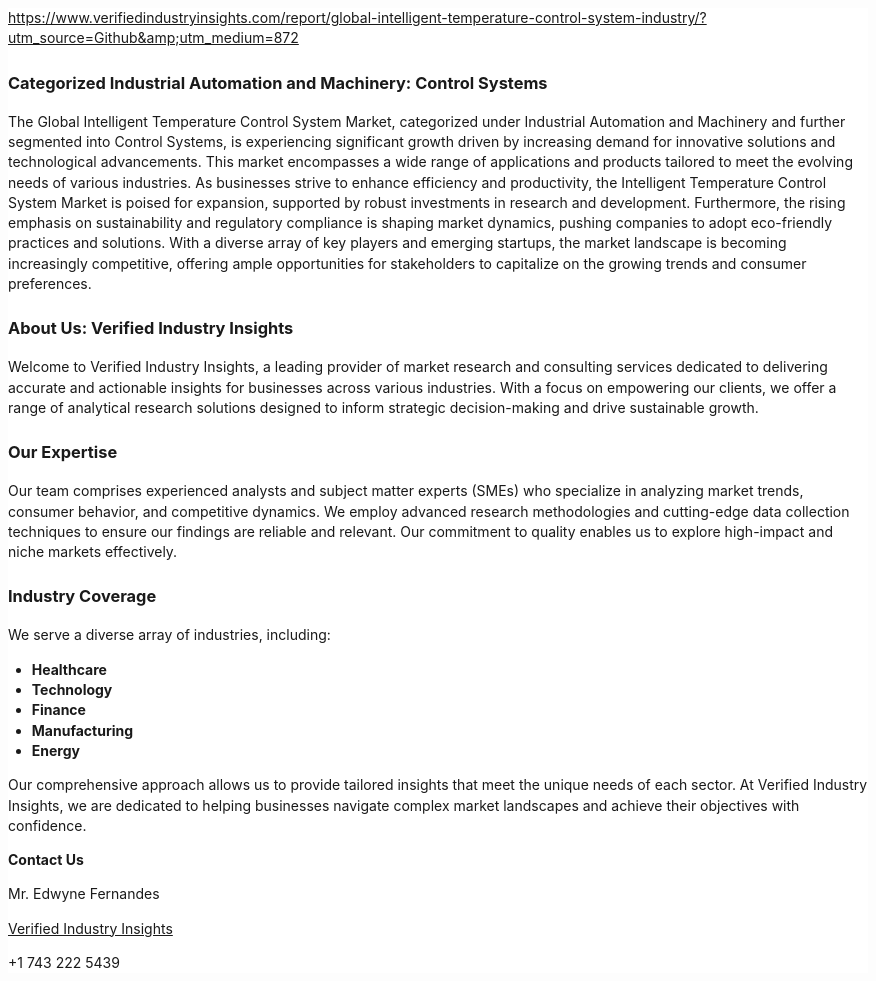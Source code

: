 </strong><a href="https://www.verifiedindustryinsights.com/report/global-intelligent-temperature-control-system-industry/?utm_source=Github&amp;utm_medium=872">https://www.verifiedindustryinsights.com/report/global-intelligent-temperature-control-system-industry/?utm_source=Github&amp;utm_medium=872</a>&nbsp;</p><h3>Categorized Industrial Automation and Machinery: Control Systems </h3><p>The Global Intelligent Temperature Control System Market, categorized under Industrial Automation and Machinery and further segmented into Control Systems, is experiencing significant growth driven by increasing demand for innovative solutions and technological advancements. This market encompasses a wide range of applications and products tailored to meet the evolving needs of various industries. As businesses strive to enhance efficiency and productivity, the Intelligent Temperature Control System Market is poised for expansion, supported by robust investments in research and development. Furthermore, the rising emphasis on sustainability and regulatory compliance is shaping market dynamics, pushing companies to adopt eco-friendly practices and solutions. With a diverse array of key players and emerging startups, the market landscape is becoming increasingly competitive, offering ample opportunities for stakeholders to capitalize on the growing trends and consumer preferences.</p><h3>About Us: Verified Industry Insights</h3><p>Welcome to Verified Industry Insights, a leading provider of market research and consulting services dedicated to delivering accurate and actionable insights for businesses across various industries. With a focus on empowering our clients, we offer a range of analytical research solutions designed to inform strategic decision-making and drive sustainable growth.</p><h3>Our Expertise</h3><p>Our team comprises experienced analysts and subject matter experts (SMEs) who specialize in analyzing market trends, consumer behavior, and competitive dynamics. We employ advanced research methodologies and cutting-edge data collection techniques to ensure our findings are reliable and relevant. Our commitment to quality enables us to explore high-impact and niche markets effectively.</p><h3>Industry Coverage</h3><p>We serve a diverse array of industries, including:</p><ul><li><strong>Healthcare</strong></li><li><strong>Technology</strong></li><li><strong>Finance</strong></li><li><strong>Manufacturing</strong></li><li><strong>Energy</strong></li></ul><p>Our comprehensive approach allows us to provide tailored insights that meet the unique needs of each sector. At Verified Industry Insights, we are dedicated to helping businesses navigate complex market landscapes and achieve their objectives with confidence.</p><p><strong>Contact Us</strong></p><p>Mr. Edwyne Fernandes</p><p><a href="https://www.verifiedindustryinsights.com/">Verified Industry Insights</a></p><p>+1 743 222 5439</p>
